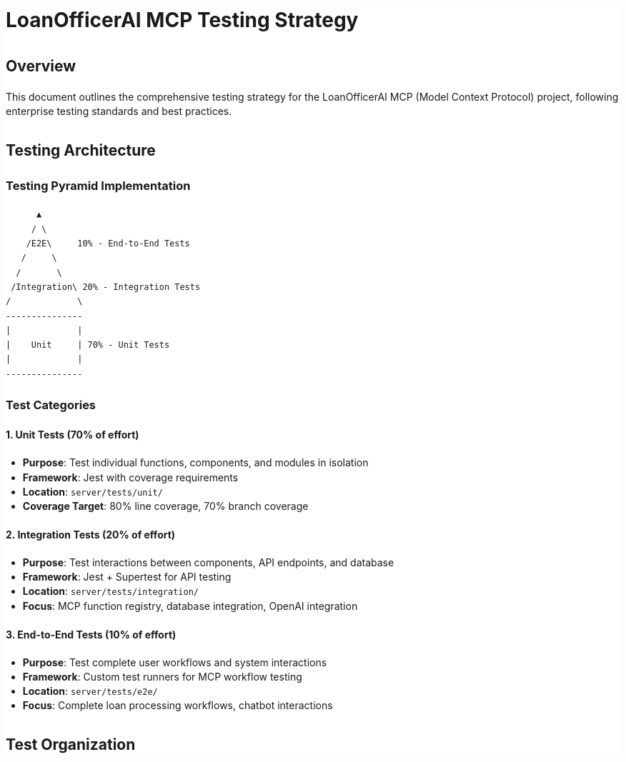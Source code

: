 # LoanOfficerAI MCP Testing Strategy

## Overview

This document outlines the comprehensive testing strategy for the LoanOfficerAI MCP (Model Context Protocol) project, following enterprise testing standards and best practices.

## Testing Architecture

### Testing Pyramid Implementation

```
      ▲
     / \
    /E2E\     10% - End-to-End Tests
   /     \
  /       \
 /Integration\ 20% - Integration Tests
/             \
---------------
|             |
|    Unit     | 70% - Unit Tests
|             |
---------------
```

### Test Categories

#### 1. Unit Tests (70% of effort)

- **Purpose**: Test individual functions, components, and modules in isolation
- **Framework**: Jest with coverage requirements
- **Location**: `server/tests/unit/`
- **Coverage Target**: 80% line coverage, 70% branch coverage

#### 2. Integration Tests (20% of effort)

- **Purpose**: Test interactions between components, API endpoints, and database
- **Framework**: Jest + Supertest for API testing
- **Location**: `server/tests/integration/`
- **Focus**: MCP function registry, database integration, OpenAI integration

#### 3. End-to-End Tests (10% of effort)

- **Purpose**: Test complete user workflows and system interactions
- **Framework**: Custom test runners for MCP workflow testing
- **Location**: `server/tests/e2e/`
- **Focus**: Complete loan processing workflows, chatbot interactions

## Test Organization
